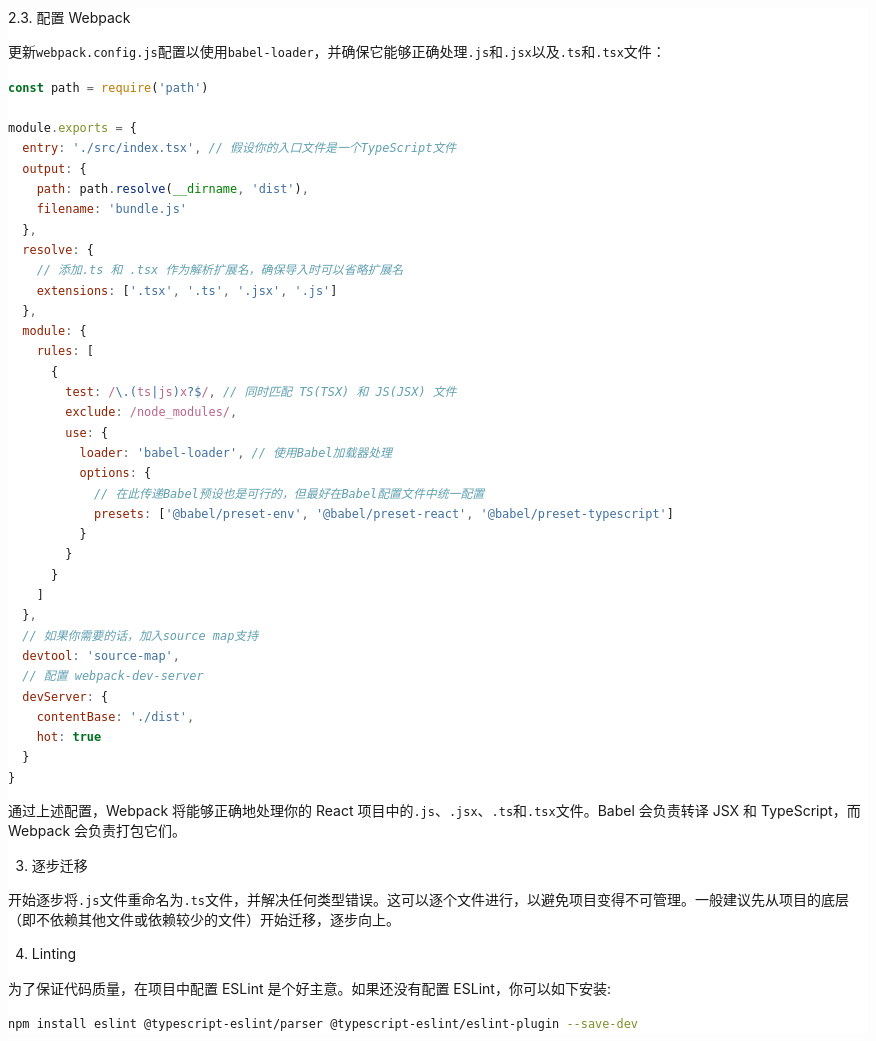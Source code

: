  2.3. 配置 Webpack

更新`webpack.config.js`配置以使用`babel-loader`，并确保它能够正确处理`.js`和`.jsx`以及`.ts`和`.tsx`文件：

```javascript
const path = require('path')

module.exports = {
  entry: './src/index.tsx', // 假设你的入口文件是一个TypeScript文件
  output: {
    path: path.resolve(__dirname, 'dist'),
    filename: 'bundle.js'
  },
  resolve: {
    // 添加.ts 和 .tsx 作为解析扩展名，确保导入时可以省略扩展名
    extensions: ['.tsx', '.ts', '.jsx', '.js']
  },
  module: {
    rules: [
      {
        test: /\.(ts|js)x?$/, // 同时匹配 TS(TSX) 和 JS(JSX) 文件
        exclude: /node_modules/,
        use: {
          loader: 'babel-loader', // 使用Babel加载器处理
          options: {
            // 在此传递Babel预设也是可行的，但最好在Babel配置文件中统一配置
            presets: ['@babel/preset-env', '@babel/preset-react', '@babel/preset-typescript']
          }
        }
      }
    ]
  },
  // 如果你需要的话，加入source map支持
  devtool: 'source-map',
  // 配置 webpack-dev-server
  devServer: {
    contentBase: './dist',
    hot: true
  }
}
```

通过上述配置，Webpack 将能够正确地处理你的 React 项目中的`.js`、`.jsx`、`.ts`和`.tsx`文件。Babel 会负责转译 JSX 和 TypeScript，而 Webpack 会负责打包它们。

 3. 逐步迁移

开始逐步将`.js`文件重命名为`.ts`文件，并解决任何类型错误。这可以逐个文件进行，以避免项目变得不可管理。一般建议先从项目的底层（即不依赖其他文件或依赖较少的文件）开始迁移，逐步向上。

 4. Linting

为了保证代码质量，在项目中配置 ESLint 是个好主意。如果还没有配置 ESLint，你可以如下安装:

```bash
npm install eslint @typescript-eslint/parser @typescript-eslint/eslint-plugin --save-dev
```
